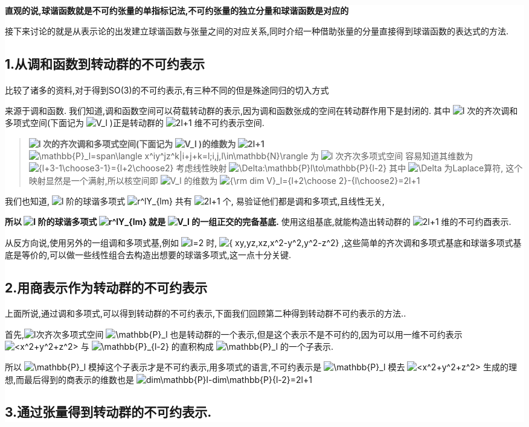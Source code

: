**直观的说,球谐函数就是不可约张量的单指标记法,不可约张量的独立分量和球谐函数是对应的**

接下来讨论的就是从表示论的出发建立球谐函数与张量之间的对应关系,同时介绍一种借助张量的分量直接得到球谐函数的表达式的方法.

## **1.从调和函数到转动群的不可约表示**

比较了诸多的资料,对于得到SO(3)的不可约表示,有三种不同的但是殊途同归的切入方式

来源于调和函数. 我们知道,调和函数空间可以荷载转动群的表示,因为调和函数张成的空间在转动群作用下是封闭的. 其中 ![l](https://www.zhihu.com/equation?tex=l) 次的齐次调和多项式空间(下面记为 ![V_l](https://www.zhihu.com/equation?tex=V_l) )正是转动群的 ![2l+1](https://www.zhihu.com/equation?tex=2l%2B1) 维不可约表示空间.

> **![l](https://www.zhihu.com/equation?tex=l) 次的齐次调和多项式空间(下面记为 ![V_l](https://www.zhihu.com/equation?tex=V_l) )的维数为 ![2l+1](https://www.zhihu.com/equation?tex=2l%2B1)** ![\mathbb{P}_l=span\langle x^iy^jz^k|i+j+k=l;i,j,l\in\mathbb{N}\rangle](https://www.zhihu.com/equation?tex=%5Cmathbb%7BP%7D_l%3Dspan%5Clangle+x%5Eiy%5Ejz%5Ek%7Ci%2Bj%2Bk%3Dl%3Bi%2Cj%2Cl%5Cin%5Cmathbb%7BN%7D%5Crangle) 为 ![l](https://www.zhihu.com/equation?tex=l) 次齐次多项式空间
> 容易知道其维数为 ![{l+3-1\choose3-1}={l+2\choose2}](https://www.zhihu.com/equation?tex=%7Bl%2B3-1%5Cchoose3-1%7D%3D%7Bl%2B2%5Cchoose2%7D) 
> 考虑线性映射 ![\Delta:\mathbb{P}_l\to\mathbb{P}_{l-2}](https://www.zhihu.com/equation?tex=%5CDelta%3A%5Cmathbb%7BP%7D_l%5Cto%5Cmathbb%7BP%7D_%7Bl-2%7D) 其中 ![\Delta](https://www.zhihu.com/equation?tex=%5CDelta) 为Laplace算符,
> 这个映射显然是一个满射,所以核空间即 ![V_l](https://www.zhihu.com/equation?tex=V_l) 的维数为 ![{\rm dim V}_l={l+2\choose 2}-{l\choose2}=2l+1](https://www.zhihu.com/equation?tex=%7B%5Crm+dim+V%7D_l%3D%7Bl%2B2%5Cchoose+2%7D-%7Bl%5Cchoose2%7D%3D2l%2B1)

我们也知道, ![l](https://www.zhihu.com/equation?tex=l) 阶的球谐多项式 ![r^lY_{lm}](https://www.zhihu.com/equation?tex=r%5ElY_%7Blm%7D) 共有 ![2l+1](https://www.zhihu.com/equation?tex=2l%2B1) 个, 易验证他们都是调和多项式,且线性无关,

**所以 ![l](https://www.zhihu.com/equation?tex=l) 阶的球谐多项式 ![r^lY_{lm}](https://www.zhihu.com/equation?tex=r%5ElY_%7Blm%7D) 就是 ![V_l](https://www.zhihu.com/equation?tex=V_l) 的一组正交的完备基底.** 使用这组基底,就能构造出转动群的 ![2l+1](https://www.zhihu.com/equation?tex=2l%2B1) 维的不可约酉表示.

从反方向说,使用另外的一组调和多项式基,例如 ![l=2](https://www.zhihu.com/equation?tex=l%3D2) 时, ![\{ xy,yz,xz,x^2-y^2,y^2-z^2\}](https://www.zhihu.com/equation?tex=%5C%7B+xy%2Cyz%2Cxz%2Cx%5E2-y%5E2%2Cy%5E2-z%5E2%5C%7D) ,这些简单的齐次调和多项式基底和球谐多项式基底是等价的,可以做一些线性组合去构造出想要的球谐多项式,这一点十分关键.

## **2.用商表示作为转动群的不可约表示**

上面所说,通过调和多项式,可以得到转动群的不可约表示,下面我们回顾第二种得到转动群不可约表示的方法..

首先,![l](https://www.zhihu.com/equation?tex=l)次齐次多项式空间 ![\mathbb{P}_l](https://www.zhihu.com/equation?tex=%5Cmathbb%7BP%7D_l) 也是转动群的一个表示,但是这个表示不是不可约的,因为可以用一维不可约表示 ![<x^2+y^2+z^2>](https://www.zhihu.com/equation?tex=%3Cx%5E2%2By%5E2%2Bz%5E2%3E) 与 ![\mathbb{P}_{l-2}](https://www.zhihu.com/equation?tex=%5Cmathbb%7BP%7D_%7Bl-2%7D) 的直积构成 ![\mathbb{P}_l](https://www.zhihu.com/equation?tex=%5Cmathbb%7BP%7D_l) 的一个子表示.

所以 ![\mathbb{P}_l](https://www.zhihu.com/equation?tex=%5Cmathbb%7BP%7D_l) 模掉这个子表示才是不可约表示,用多项式的语言,不可约表示是 ![\mathbb{P}_l](https://www.zhihu.com/equation?tex=%5Cmathbb%7BP%7D_l) 模去 ![<x^2+y^2+z^2>](https://www.zhihu.com/equation?tex=%3Cx%5E2%2By%5E2%2Bz%5E2%3E) 生成的理想,而最后得到的商表示的维数也是 ![dim\mathbb{P}_l-dim\mathbb{P}_{l-2}=2l+1](https://www.zhihu.com/equation?tex=dim%5Cmathbb%7BP%7D_l-dim%5Cmathbb%7BP%7D_%7Bl-2%7D%3D2l%2B1)

## 3.**通过张量得到转动群的不可约表示.**
